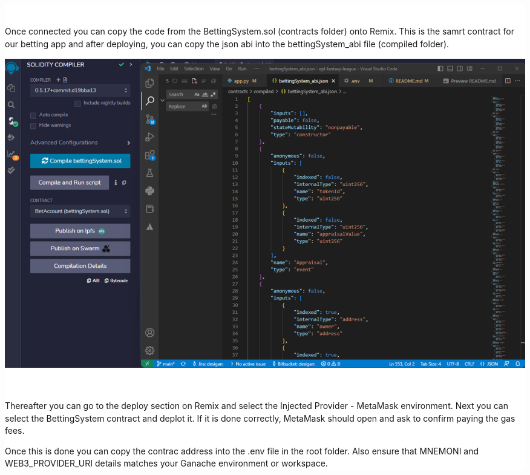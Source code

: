 <br>

Once connected you can copy the code from the BettingSystem.sol (contracts folder) onto Remix. This is the samrt contract for our betting app and after deploying, you can copy the json abi into the bettingSystem_abi file (compiled folder).

<p align= "left" width="100">
    <img width= "100%" src="images/abi.png">
</p>

<br>

Thereafter you can go to the deploy section on Remix and select the Injected Provider - MetaMask environment. Next you can select the BettingSystem contract and deplot it. If it is done correctly, MetaMask should open and ask to confirm paying the gas fees.

Once this is done you can copy the contrac address into the .env file in the root folder. Also ensure that MNEMONI and WEB3_PROVIDER_URI details matches your Ganache environment or workspace.

<p align= "left" width="100">